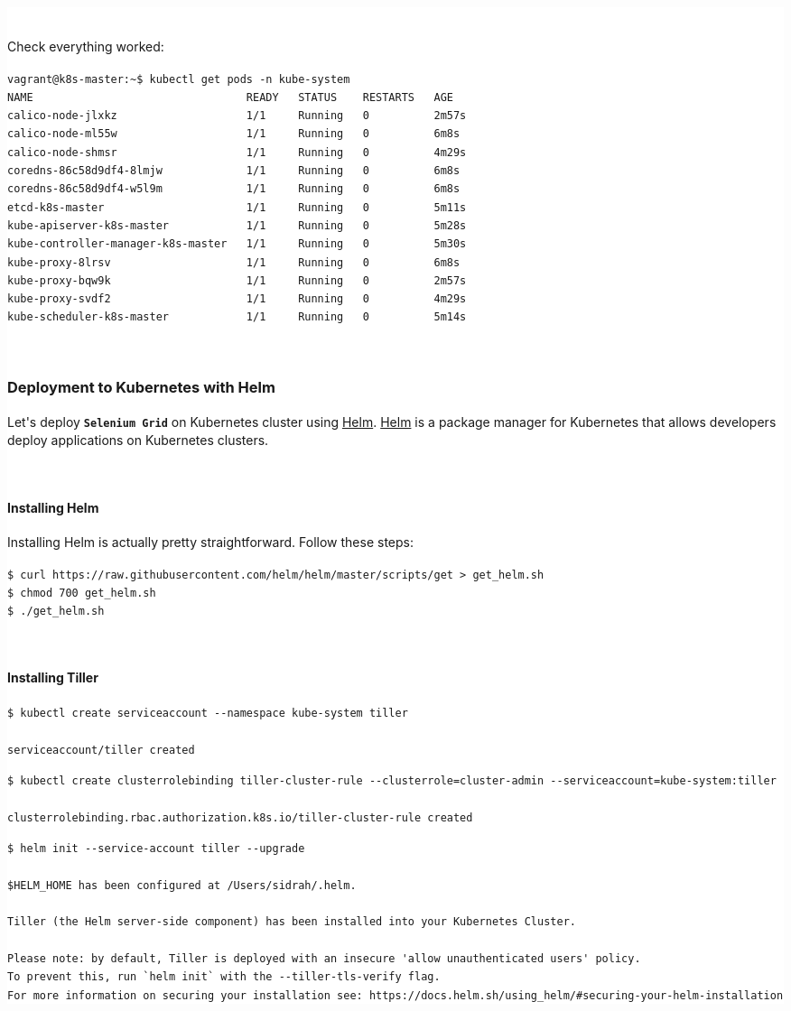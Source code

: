 &nbsp;


Check everything worked:

```
vagrant@k8s-master:~$ kubectl get pods -n kube-system
NAME                                 READY   STATUS    RESTARTS   AGE
calico-node-jlxkz                    1/1     Running   0          2m57s
calico-node-ml55w                    1/1     Running   0          6m8s
calico-node-shmsr                    1/1     Running   0          4m29s
coredns-86c58d9df4-8lmjw             1/1     Running   0          6m8s
coredns-86c58d9df4-w5l9m             1/1     Running   0          6m8s
etcd-k8s-master                      1/1     Running   0          5m11s
kube-apiserver-k8s-master            1/1     Running   0          5m28s
kube-controller-manager-k8s-master   1/1     Running   0          5m30s
kube-proxy-8lrsv                     1/1     Running   0          6m8s
kube-proxy-bqw9k                     1/1     Running   0          2m57s
kube-proxy-svdf2                     1/1     Running   0          4m29s
kube-scheduler-k8s-master            1/1     Running   0          5m14s
```

&nbsp;


### Deployment to Kubernetes with Helm

Let's deploy **```Selenium Grid```** on Kubernetes cluster using [Helm](https://helm.sh/). [Helm](https://helm.sh/) is a package manager for Kubernetes that allows developers deploy applications on Kubernetes clusters. 


&nbsp;


#### Installing Helm

Installing Helm is actually pretty straightforward. Follow these steps:
```
$ curl https://raw.githubusercontent.com/helm/helm/master/scripts/get > get_helm.sh
$ chmod 700 get_helm.sh
$ ./get_helm.sh
```

&nbsp;


#### Installing Tiller

```
$ kubectl create serviceaccount --namespace kube-system tiller

serviceaccount/tiller created
```
```
$ kubectl create clusterrolebinding tiller-cluster-rule --clusterrole=cluster-admin --serviceaccount=kube-system:tiller

clusterrolebinding.rbac.authorization.k8s.io/tiller-cluster-rule created
```
```
$ helm init --service-account tiller --upgrade

$HELM_HOME has been configured at /Users/sidrah/.helm.

Tiller (the Helm server-side component) has been installed into your Kubernetes Cluster.

Please note: by default, Tiller is deployed with an insecure 'allow unauthenticated users' policy.
To prevent this, run `helm init` with the --tiller-tls-verify flag.
For more information on securing your installation see: https://docs.helm.sh/using_helm/#securing-your-helm-installation
```